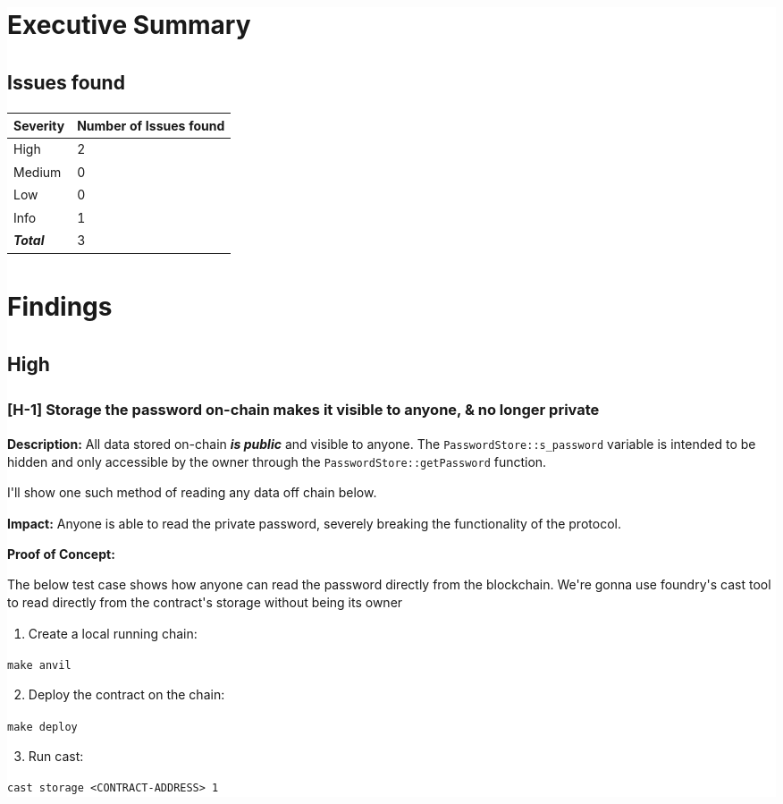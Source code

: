 # Executive Summary

## Issues found

| Severity    | Number of Issues found |
| ----------- | ---------------------- |
| High        | 2                      |
| Medium      | 0                      |
| Low         | 0                      |
| Info        | 1                      |
| _**Total**_ | 3                      |

# Findings

## High

### [H-1] Storage the password on-chain makes it visible to anyone, & no longer private

**Description:** All data stored on-chain _**is public**_ and visible to anyone. The `PasswordStore::s_password` variable is intended to be hidden and only accessible by the owner through the `PasswordStore::getPassword` function.

I'll show one such method of reading any data off chain below.

**Impact:** Anyone is able to read the private password, severely breaking the functionality of the protocol.

**Proof of Concept:**

The below test case shows how anyone can read the password directly from the blockchain. We're gonna use foundry's cast tool to read directly from the contract's storage without being its owner

1. Create a local running chain:

```
make anvil
```

2. Deploy the contract on the chain:

```
make deploy
```

3. Run cast:

```
cast storage <CONTRACT-ADDRESS> 1
```
